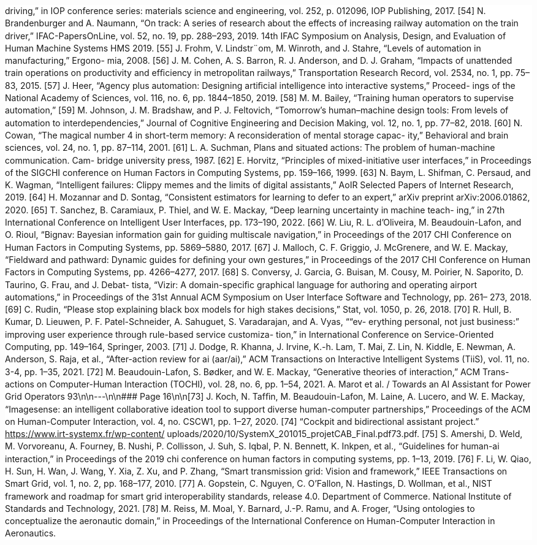 driving,” in IOP conference series: materials science and engineering, vol. 252, p. 012096, IOP Publishing, 2017. [54] N. Brandenburger and A. Naumann, “On track: A series of research about the effects of increasing railway automation on the train driver,” IFAC-PapersOnLine, vol. 52, no. 19, pp. 288–293, 2019. 14th IFAC Symposium on Analysis, Design, and Evaluation of Human Machine Systems HMS 2019. [55] J. Frohm, V. Lindstr¨om, M. Winroth, and J. Stahre, “Levels of automation in manufacturing,” Ergono- mia, 2008. [56] J. M. Cohen, A. S. Barron, R. J. Anderson, and D. J. Graham, “Impacts of unattended train operations on productivity and efﬁciency in metropolitan railways,” Transportation Research Record, vol. 2534, no. 1, pp. 75–83, 2015. [57] J. Heer, “Agency plus automation: Designing artiﬁcial intelligence into interactive systems,” Proceed- ings of the National Academy of Sciences, vol. 116, no. 6, pp. 1844–1850, 2019. [58] M. M. Bailey, “Training human operators to supervise automation,” [59] M. Johnson, J. M. Bradshaw, and P. J. Feltovich, “Tomorrow’s human–machine design tools: From levels of automation to interdependencies,” Journal of Cognitive Engineering and Decision Making, vol. 12, no. 1, pp. 77–82, 2018. [60] N. Cowan, “The magical number 4 in short-term memory: A reconsideration of mental storage capac- ity,” Behavioral and brain sciences, vol. 24, no. 1, pp. 87–114, 2001. [61] L. A. Suchman, Plans and situated actions: The problem of human-machine communication. Cam- bridge university press, 1987. [62] E. Horvitz, “Principles of mixed-initiative user interfaces,” in Proceedings of the SIGCHI conference on Human Factors in Computing Systems, pp. 159–166, 1999. [63] N. Baym, L. Shifman, C. Persaud, and K. Wagman, “Intelligent failures: Clippy memes and the limits of digital assistants,” AoIR Selected Papers of Internet Research, 2019. [64] H. Mozannar and D. Sontag, “Consistent estimators for learning to defer to an expert,” arXiv preprint arXiv:2006.01862, 2020. [65] T. Sanchez, B. Caramiaux, P. Thiel, and W. E. Mackay, “Deep learning uncertainty in machine teach- ing,” in 27th International Conference on Intelligent User Interfaces, pp. 173–190, 2022. [66] W. Liu, R. L. d’Oliveira, M. Beaudouin-Lafon, and O. Rioul, “Bignav: Bayesian information gain for guiding multiscale navigation,” in Proceedings of the 2017 CHI Conference on Human Factors in Computing Systems, pp. 5869–5880, 2017. [67] J. Malloch, C. F. Griggio, J. McGrenere, and W. E. Mackay, “Fieldward and pathward: Dynamic guides for deﬁning your own gestures,” in Proceedings of the 2017 CHI Conference on Human Factors in Computing Systems, pp. 4266–4277, 2017. [68] S. Conversy, J. Garcia, G. Buisan, M. Cousy, M. Poirier, N. Saporito, D. Taurino, G. Frau, and J. Debat- tista, “Vizir: A domain-speciﬁc graphical language for authoring and operating airport automations,” in Proceedings of the 31st Annual ACM Symposium on User Interface Software and Technology, pp. 261– 273, 2018. [69] C. Rudin, “Please stop explaining black box models for high stakes decisions,” Stat, vol. 1050, p. 26, 2018. [70] R. Hull, B. Kumar, D. Lieuwen, P. F. Patel-Schneider, A. Sahuguet, S. Varadarajan, and A. Vyas, ““ev- erything personal, not just business:” improving user experience through rule-based service customiza- tion,” in International Conference on Service-Oriented Computing, pp. 149–164, Springer, 2003. [71] J. Dodge, R. Khanna, J. Irvine, K.-h. Lam, T. Mai, Z. Lin, N. Kiddle, E. Newman, A. Anderson, S. Raja, et al., “After-action review for ai (aar/ai),” ACM Transactions on Interactive Intelligent Systems (TiiS), vol. 11, no.
3-4, pp. 1–35, 2021. [72] M. Beaudouin-Lafon, S. Bødker, and W. E. Mackay, “Generative theories of interaction,” ACM Trans- actions on Computer-Human Interaction (TOCHI), vol. 28, no. 6, pp. 1–54, 2021. A. Marot et al. / Towards an AI Assistant for Power Grid Operators 93\n\n---\n\n### Page 16\n\n[73] J. Koch, N. Tafﬁn, M. Beaudouin-Lafon, M. Laine, A. Lucero, and W. E. Mackay, “Imagesense: an intelligent collaborative ideation tool to support diverse human-computer partnerships,” Proceedings of the ACM on Human-Computer Interaction, vol. 4, no. CSCW1, pp. 1–27, 2020. [74] “Cockpit and bidirectional assistant project.” https://www.irt-systemx.fr/wp-content/ uploads/2020/10/SystemX_201015_projetCAB_Final.pdf73.pdf. [75] S. Amershi, D. Weld, M. Vorvoreanu, A. Fourney, B. Nushi, P. Collisson, J. Suh, S. Iqbal, P. N. Bennett, K. Inkpen, et al., “Guidelines for human-ai interaction,” in Proceedings of the 2019 chi conference on human factors in computing systems, pp. 1–13, 2019. [76] F. Li, W. Qiao, H. Sun, H. Wan, J. Wang, Y. Xia, Z. Xu, and P. Zhang, “Smart transmission grid: Vision and framework,” IEEE Transactions on Smart Grid, vol. 1, no. 2, pp. 168–177, 2010. [77] A. Gopstein, C. Nguyen, C. O’Fallon, N. Hastings, D. Wollman, et al., NIST framework and roadmap for smart grid interoperability standards, release 4.0. Department of Commerce. National Institute of Standards and Technology, 2021. [78] M. Reiss, M. Moal, Y. Barnard, J.-P. Ramu, and A. Froger, “Using ontologies to conceptualize the aeronautic domain,” in Proceedings of the International Conference on Human-Computer Interaction in Aeronautics.